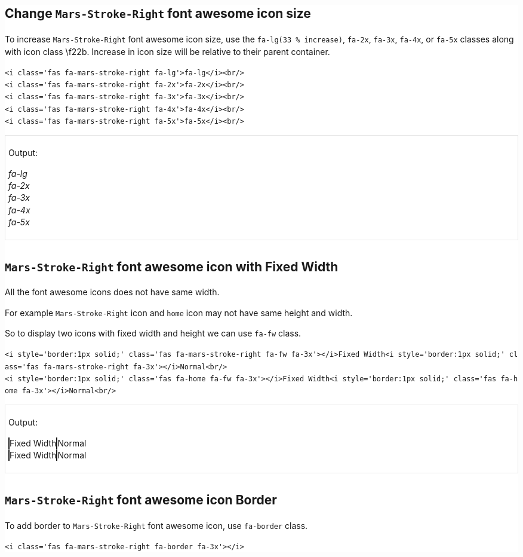 ## Change `Mars-Stroke-Right` font awesome icon size
To increase `Mars-Stroke-Right` font awesome icon size, use the `fa-lg(33 % increase)`, `fa-2x`, `fa-3x`, `fa-4x`, or `fa-5x` classes along with icon class  \f22b.
Increase in icon size will be relative to their parent container.
```
<i class='fas fa-mars-stroke-right fa-lg'>fa-lg</i><br/>
<i class='fas fa-mars-stroke-right fa-2x'>fa-2x</i><br/>
<i class='fas fa-mars-stroke-right fa-3x'>fa-3x</i><br/>
<i class='fas fa-mars-stroke-right fa-4x'>fa-4x</i><br/>
<i class='fas fa-mars-stroke-right fa-5x'>fa-5x</i><br/>

```

<div style='border:1px solid rgba(0,0,0,.1);margin-bottom:10px;padding:5px;'>
<p>Output:</p>


<i class='fas fa-mars-stroke-right fa-lg'>fa-lg</i><br/>
<i class='fas fa-mars-stroke-right fa-2x'>fa-2x</i><br/>
<i class='fas fa-mars-stroke-right fa-3x'>fa-3x</i><br/>
<i class='fas fa-mars-stroke-right fa-4x'>fa-4x</i><br/>
<i class='fas fa-mars-stroke-right fa-5x'>fa-5x</i><br/>

</div>

## `Mars-Stroke-Right` font awesome icon with Fixed Width
All the font awesome icons does not have same width.

For example `Mars-Stroke-Right` icon and `home` icon may not have same height and width.

So to display two icons with fixed width and height we can use `fa-fw` class.
```
<i style='border:1px solid;' class='fas fa-mars-stroke-right fa-fw fa-3x'></i>Fixed Width<i style='border:1px solid;' class='fas fa-mars-stroke-right fa-3x'></i>Normal<br/>
<i style='border:1px solid;' class='fas fa-home fa-fw fa-3x'></i>Fixed Width<i style='border:1px solid;' class='fas fa-home fa-3x'></i>Normal<br/>

```

<div style='border:1px solid rgba(0,0,0,.1);margin-bottom:10px;padding:5px;'>
<p>Output:</p>


<i style='border:1px solid;' class='fas fa-mars-stroke-right fa-fw fa-3x'></i>Fixed Width<i style='border:1px solid;' class='fas fa-mars-stroke-right fa-3x'></i>Normal<br/>
<i style='border:1px solid;' class='fas fa-home fa-fw fa-3x'></i>Fixed Width<i style='border:1px solid;' class='fas fa-home fa-3x'></i>Normal<br/>

</div>

## `Mars-Stroke-Right` font awesome icon Border
To add border to `Mars-Stroke-Right` font awesome icon, use `fa-border` class.
```
<i class='fas fa-mars-stroke-right fa-border fa-3x'></i>
```

